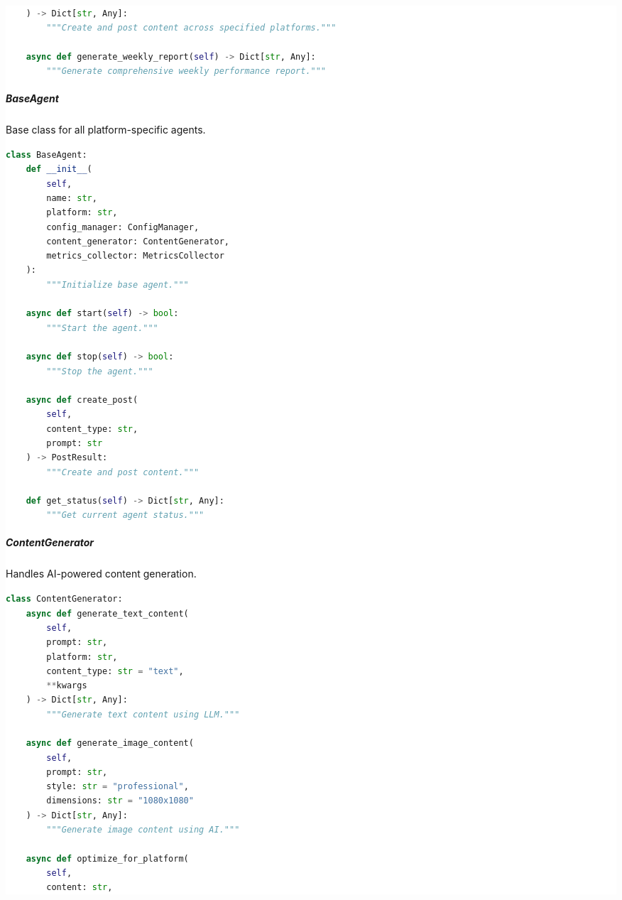 ```python
    ) -> Dict[str, Any]:
        """Create and post content across specified platforms."""
        
    async def generate_weekly_report(self) -> Dict[str, Any]:
        """Generate comprehensive weekly performance report."""
```

##### BaseAgent

Base class for all platform-specific agents.

```python
class BaseAgent:
    def __init__(
        self, 
        name: str, 
        platform: str, 
        config_manager: ConfigManager,
        content_generator: ContentGenerator,
        metrics_collector: MetricsCollector
    ):
        """Initialize base agent."""
        
    async def start(self) -> bool:
        """Start the agent."""
        
    async def stop(self) -> bool:
        """Stop the agent."""
        
    async def create_post(
        self, 
        content_type: str, 
        prompt: str
    ) -> PostResult:
        """Create and post content."""
        
    def get_status(self) -> Dict[str, Any]:
        """Get current agent status."""
```

##### ContentGenerator

Handles AI-powered content generation.

```python
class ContentGenerator:
    async def generate_text_content(
        self,
        prompt: str,
        platform: str,
        content_type: str = "text",
        **kwargs
    ) -> Dict[str, Any]:
        """Generate text content using LLM."""
        
    async def generate_image_content(
        self,
        prompt: str,
        style: str = "professional",
        dimensions: str = "1080x1080"
    ) -> Dict[str, Any]:
        """Generate image content using AI."""
        
    async def optimize_for_platform(
        self,
        content: str,
```